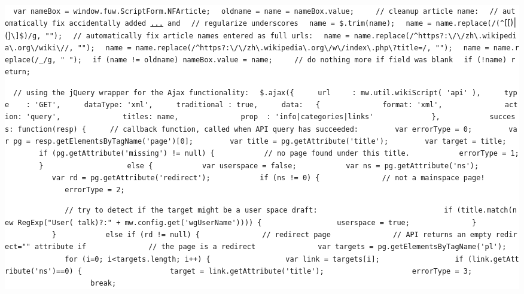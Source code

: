 `  var nameBox = window.fuw.ScriptForm.NFArticle;`
`  oldname = name = nameBox.value;`
`  `
`  // cleanup article name:`
`  // automatically fix accidentally added `[`...`](https://zh.wikipedia.org/wiki/... "wikilink")` and`
`  // regularize underscores`
`  name = $.trim(name);`
`  name = name.replace(/(^`\[\[)|(\]`\]$)/g, "");`
`  // automatically fix article names entered as full urls:`
`  name = name.replace(/^https?:\/\/zh\.wikipedia\.org\/wiki\//, "");`
`  name = name.replace(/^https?:\/\/zh\.wikipedia\.org\/w\/index\.php\?title=/, "");`
`  name = name.replace(/_/g, " ");`
`  if (name != oldname) nameBox.value = name;`
`  `
`  // do nothing more if field was blank`
`  if (!name) return;`

`  // using the jQuery wrapper for the Ajax functionality:`
`  $.ajax({`
`     url     : mw.util.wikiScript( 'api' ),`
`     type    : 'GET',`
`     dataType: 'xml',`
`     traditional : true,`
`     data:   {`
`              format: 'xml',`
`              action: 'query',`
`              titles: name,`
`              prop  : 'info|categories|links'`
`             },      `
`     success: function(resp) {`
`     // callback function, called when API query has succeeded:`
`        var errorType = 0;`
`        var pg = resp.getElementsByTagName('page')[0];`
`        var title = pg.getAttribute('title');`
`        var target = title;`
`        if (pg.getAttribute('missing') != null) {`
`           // no page found under this title.`
`           errorType = 1;`
`        }           `
`        else {`
`           var userspace = false;`
`           var ns = pg.getAttribute('ns');`
`           var rd = pg.getAttribute('redirect');`
`           if (ns != 0) {`
`              // not a mainspace page!`
`              errorType = 2;`

`              // try to detect if the target might be a user space draft:               `
`              if (title.match(new RegExp("User( talk)?:" + mw.config.get('wgUserName')))) {`
`                 userspace = true;`
`              }`
`           }`
`           else if (rd != null) {`
`              // redirect page`
`              // API returns an empty redirect="" attribute if`
`              // the page is a redirect`
`              var targets = pg.getElementsByTagName('pl');`
`              for (i=0; i<targets.length; i++) {`
`                 var link = targets[i];`
`                 if (link.getAttribute('ns')==0) {`
`                    target = link.getAttribute('title');`
`                    errorType = 3;`
`                    break;`